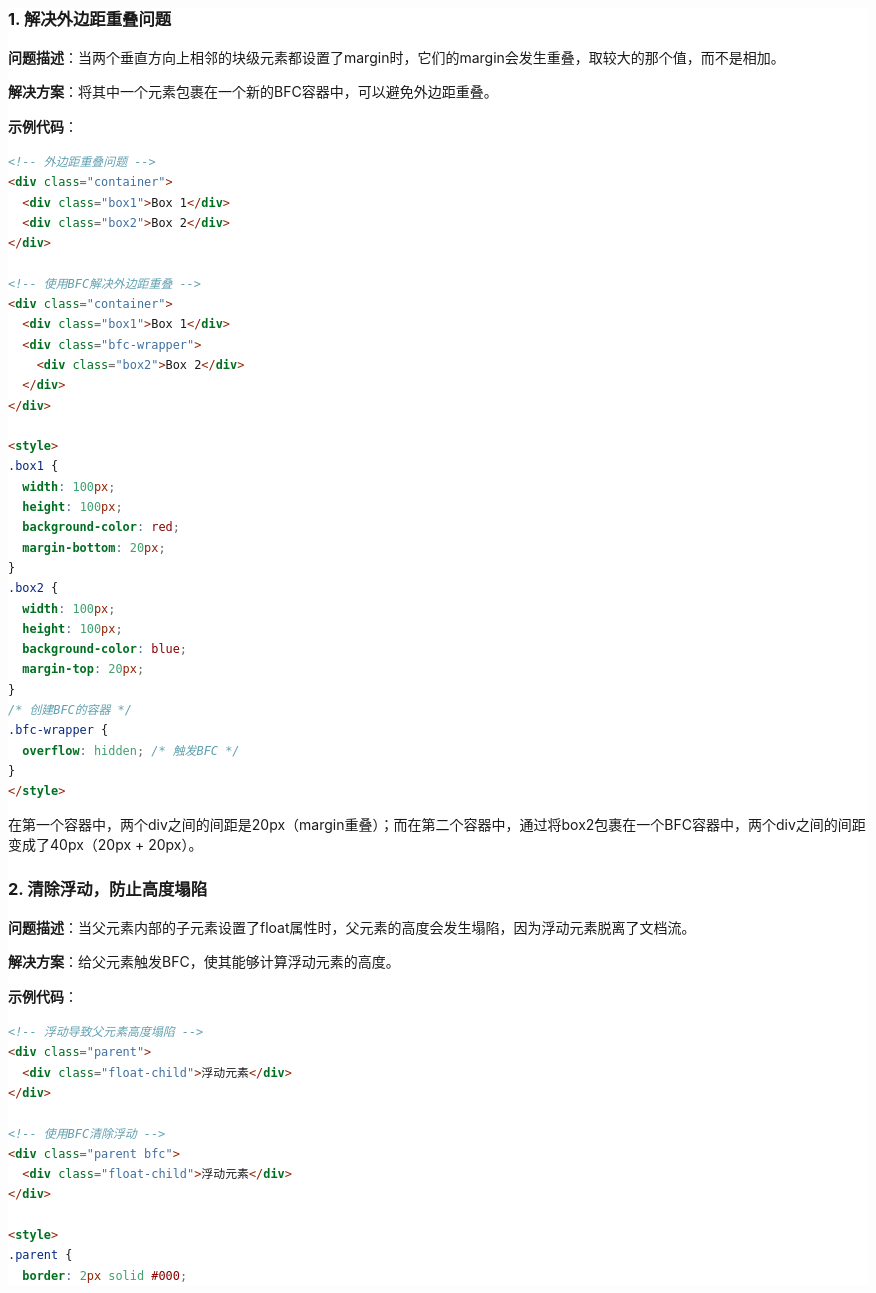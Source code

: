 ### 1. 解决外边距重叠问题

**问题描述**：当两个垂直方向上相邻的块级元素都设置了margin时，它们的margin会发生重叠，取较大的那个值，而不是相加。

**解决方案**：将其中一个元素包裹在一个新的BFC容器中，可以避免外边距重叠。

**示例代码**：

```html
<!-- 外边距重叠问题 -->
<div class="container">
  <div class="box1">Box 1</div>
  <div class="box2">Box 2</div>
</div>

<!-- 使用BFC解决外边距重叠 -->
<div class="container">
  <div class="box1">Box 1</div>
  <div class="bfc-wrapper">
    <div class="box2">Box 2</div>
  </div>
</div>

<style>
.box1 {
  width: 100px;
  height: 100px;
  background-color: red;
  margin-bottom: 20px;
}
.box2 {
  width: 100px;
  height: 100px;
  background-color: blue;
  margin-top: 20px;
}
/* 创建BFC的容器 */
.bfc-wrapper {
  overflow: hidden; /* 触发BFC */
}
</style>
```

在第一个容器中，两个div之间的间距是20px（margin重叠）；而在第二个容器中，通过将box2包裹在一个BFC容器中，两个div之间的间距变成了40px（20px + 20px）。

### 2. 清除浮动，防止高度塌陷

**问题描述**：当父元素内部的子元素设置了float属性时，父元素的高度会发生塌陷，因为浮动元素脱离了文档流。

**解决方案**：给父元素触发BFC，使其能够计算浮动元素的高度。

**示例代码**：

```html
<!-- 浮动导致父元素高度塌陷 -->
<div class="parent">
  <div class="float-child">浮动元素</div>
</div>

<!-- 使用BFC清除浮动 -->
<div class="parent bfc">
  <div class="float-child">浮动元素</div>
</div>

<style>
.parent {
  border: 2px solid #000;
```